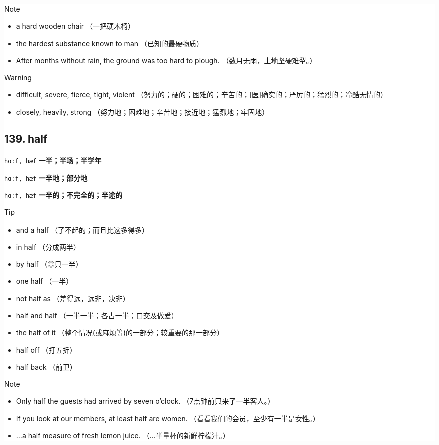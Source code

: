 > [!NOTE]
>
> - a hard wooden chair （一把硬木椅）
>
> - the hardest substance known to man （已知的最硬物质）
>
> - After months without rain, the ground was too hard to plough. （数月无雨，土地坚硬难犁。）
>

> [!WARNING]
>
> - difficult, severe, fierce, tight, violent （努力的；硬的；困难的；辛苦的；[医]确实的；严厉的；猛烈的；冷酷无情的）
>
> - closely, heavily, strong （努力地；困难地；辛苦地；接近地；猛烈地；牢固地）
>

## 139. half

`hɑ:f, hæf`  **一半；半场；半学年**

`hɑ:f, hæf`  **一半地；部分地**

`hɑ:f, hæf`  **一半的；不完全的；半途的**

> [!TIP]
>
> - and a half （了不起的；而且比这多得多）
>
> - in half （分成两半）
>
> - by half （◎只一半）
>
> - one half （一半）
>
> - not half as （差得远，远非，决非）
>
> - half and half （一半一半；各占一半；口交及做爱）
>
> - the half of it （整个情况(或麻烦等)的一部分；较重要的那一部分）
>
> - half off （打五折）
>
> - half back （前卫）
>

> [!NOTE]
>
> - Only half the guests had arrived by seven o’clock. （7点钟前只来了一半客人。）
>
> - If you look at our members, at least half are women. （看看我们的会员，至少有一半是女性。）
>
> - ...a half measure of fresh lemon juice. （…半量杯的新鲜柠檬汁。）
>
